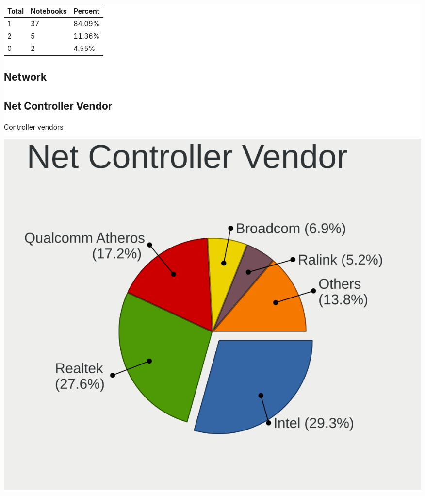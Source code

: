 
| Total | Notebooks | Percent |
|-------|-----------|---------|
| 1     | 37        | 84.09%  |
| 2     | 5         | 11.36%  |
| 0     | 2         | 4.55%   |

Network
-------

Net Controller Vendor
---------------------

Controller vendors

![Net Controller Vendor](./images/pie_chart/net_vendor.svg)
